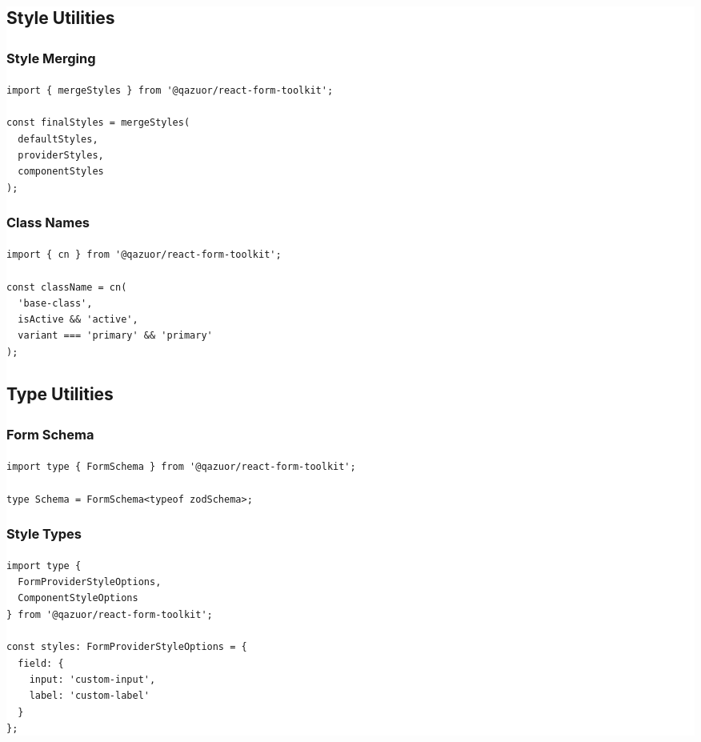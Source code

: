 ## Style Utilities

### Style Merging

```tsx
import { mergeStyles } from '@qazuor/react-form-toolkit';

const finalStyles = mergeStyles(
  defaultStyles,
  providerStyles,
  componentStyles
);
```

### Class Names

```tsx
import { cn } from '@qazuor/react-form-toolkit';

const className = cn(
  'base-class',
  isActive && 'active',
  variant === 'primary' && 'primary'
);
```

## Type Utilities

### Form Schema

```tsx
import type { FormSchema } from '@qazuor/react-form-toolkit';

type Schema = FormSchema<typeof zodSchema>;
```

### Style Types

```tsx
import type {
  FormProviderStyleOptions,
  ComponentStyleOptions
} from '@qazuor/react-form-toolkit';

const styles: FormProviderStyleOptions = {
  field: {
    input: 'custom-input',
    label: 'custom-label'
  }
};
```
